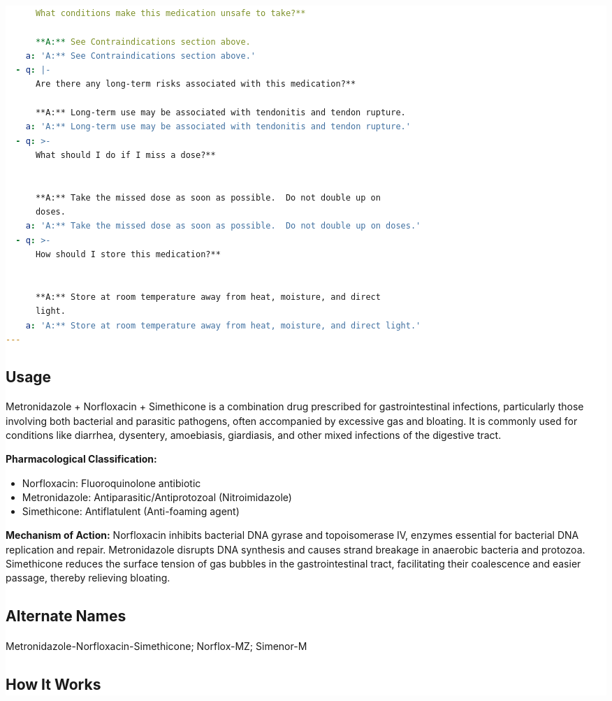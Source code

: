 ```yaml
      What conditions make this medication unsafe to take?**

      **A:** See Contraindications section above.
    a: 'A:** See Contraindications section above.'
  - q: |-
      Are there any long-term risks associated with this medication?**

      **A:** Long-term use may be associated with tendonitis and tendon rupture.
    a: 'A:** Long-term use may be associated with tendonitis and tendon rupture.'
  - q: >-
      What should I do if I miss a dose?**


      **A:** Take the missed dose as soon as possible.  Do not double up on
      doses.
    a: 'A:** Take the missed dose as soon as possible.  Do not double up on doses.'
  - q: >-
      How should I store this medication?**


      **A:** Store at room temperature away from heat, moisture, and direct
      light.
    a: 'A:** Store at room temperature away from heat, moisture, and direct light.'
---
```

## **Usage**

Metronidazole + Norfloxacin + Simethicone is a combination drug prescribed for gastrointestinal infections, particularly those involving both bacterial and parasitic pathogens, often accompanied by excessive gas and bloating.  It is commonly used for conditions like diarrhea, dysentery, amoebiasis, giardiasis, and other mixed infections of the digestive tract.

**Pharmacological Classification:**

* Norfloxacin: Fluoroquinolone antibiotic
* Metronidazole: Antiparasitic/Antiprotozoal (Nitroimidazole)
* Simethicone: Antiflatulent (Anti-foaming agent)

**Mechanism of Action:**  Norfloxacin inhibits bacterial DNA gyrase and topoisomerase IV, enzymes essential for bacterial DNA replication and repair. Metronidazole disrupts DNA synthesis and causes strand breakage in anaerobic bacteria and protozoa. Simethicone reduces the surface tension of gas bubbles in the gastrointestinal tract, facilitating their coalescence and easier passage, thereby relieving bloating.


## **Alternate Names**

Metronidazole-Norfloxacin-Simethicone; Norflox-MZ; Simenor-M


## **How It Works**
